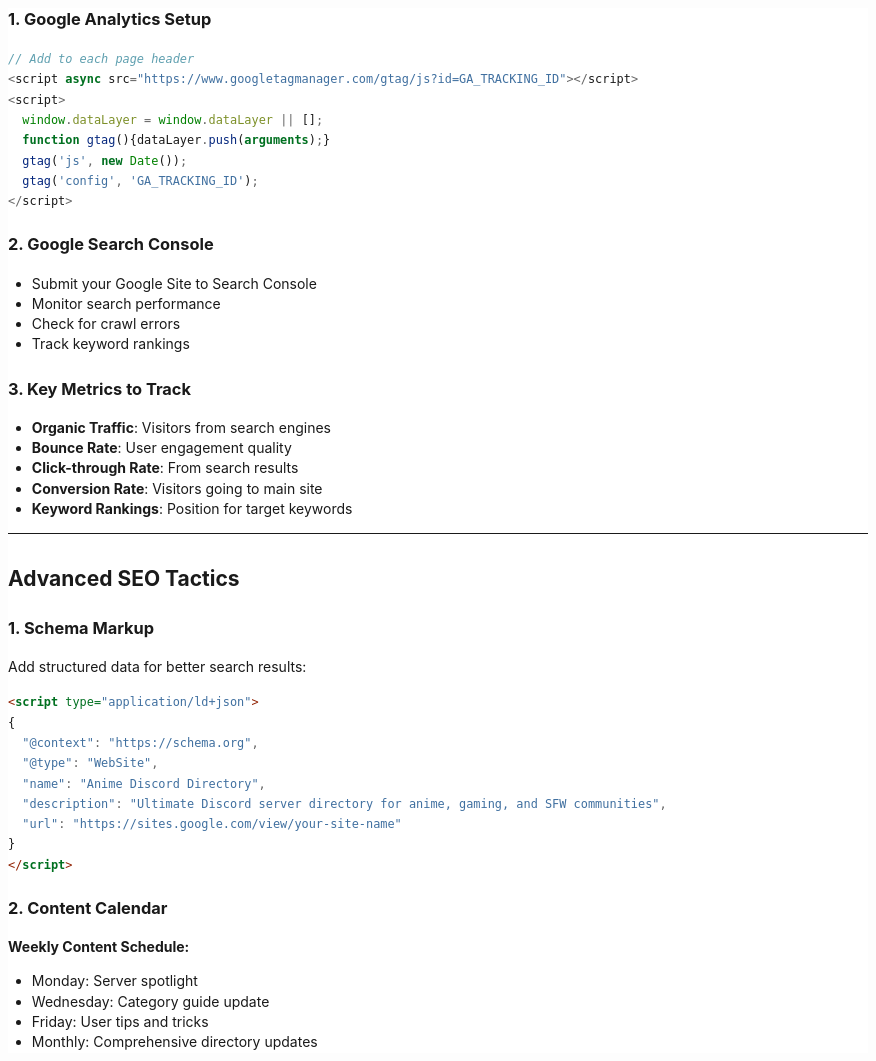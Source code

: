 ### 1. Google Analytics Setup
```javascript
// Add to each page header
<script async src="https://www.googletagmanager.com/gtag/js?id=GA_TRACKING_ID"></script>
<script>
  window.dataLayer = window.dataLayer || [];
  function gtag(){dataLayer.push(arguments);}
  gtag('js', new Date());
  gtag('config', 'GA_TRACKING_ID');
</script>
```

### 2. Google Search Console
- Submit your Google Site to Search Console
- Monitor search performance
- Check for crawl errors
- Track keyword rankings

### 3. Key Metrics to Track
- **Organic Traffic**: Visitors from search engines
- **Bounce Rate**: User engagement quality
- **Click-through Rate**: From search results
- **Conversion Rate**: Visitors going to main site
- **Keyword Rankings**: Position for target keywords

---

## Advanced SEO Tactics

### 1. Schema Markup
Add structured data for better search results:

```html
<script type="application/ld+json">
{
  "@context": "https://schema.org",
  "@type": "WebSite",
  "name": "Anime Discord Directory",
  "description": "Ultimate Discord server directory for anime, gaming, and SFW communities",
  "url": "https://sites.google.com/view/your-site-name"
}
</script>
```

### 2. Content Calendar
**Weekly Content Schedule:**
- Monday: Server spotlight
- Wednesday: Category guide update
- Friday: User tips and tricks
- Monthly: Comprehensive directory updates
